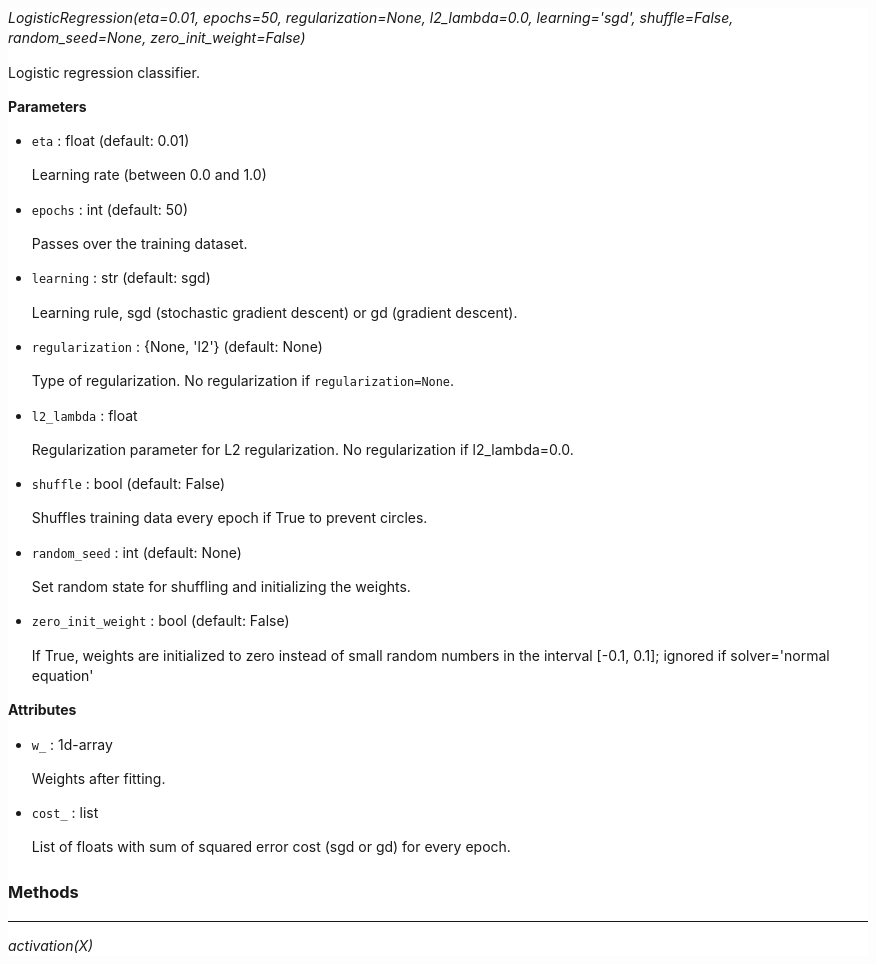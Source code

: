 
*LogisticRegression(eta=0.01, epochs=50, regularization=None, l2_lambda=0.0, learning='sgd', shuffle=False, random_seed=None, zero_init_weight=False)*

Logistic regression classifier.

**Parameters**

- `eta` : float (default: 0.01)

    Learning rate (between 0.0 and 1.0)

- `epochs` : int (default: 50)

    Passes over the training dataset.

- `learning` : str (default: sgd)

    Learning rule, sgd (stochastic gradient descent)
    or gd (gradient descent).

- `regularization` : {None, 'l2'} (default: None)

    Type of regularization. No regularization if
    `regularization=None`.

- `l2_lambda` : float

    Regularization parameter for L2 regularization.
    No regularization if l2_lambda=0.0.

- `shuffle` : bool (default: False)

    Shuffles training data every epoch if True to prevent circles.

- `random_seed` : int (default: None)

    Set random state for shuffling and initializing the weights.

- `zero_init_weight` : bool (default: False)

    If True, weights are initialized to zero instead of small random
    numbers in the interval [-0.1, 0.1];
    ignored if solver='normal equation'

**Attributes**

- `w_` : 1d-array

    Weights after fitting.


- `cost_` : list

    List of floats with sum of squared error cost (sgd or gd) for every
    epoch.

### Methods

<hr>

*activation(X)*
